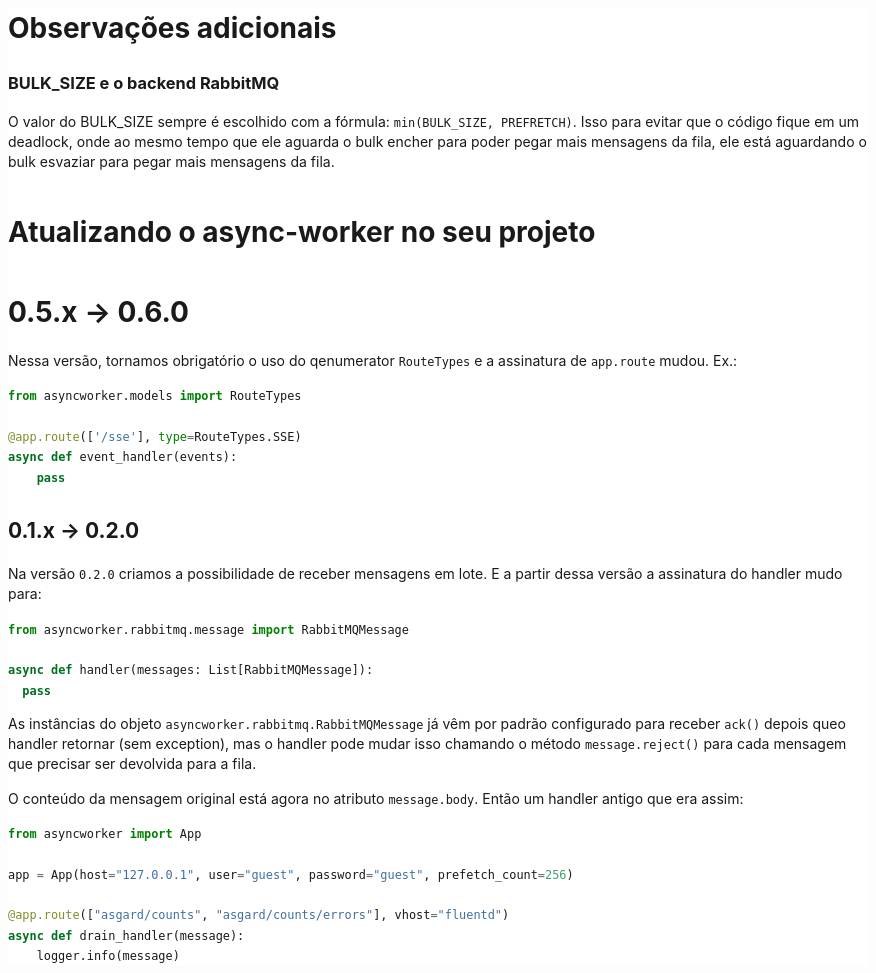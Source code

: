 # Observações adicionais

### BULK_SIZE e o backend RabbitMQ

O valor do BULK_SIZE sempre é escolhido com a fórmula: `min(BULK_SIZE, PREFRETCH)`. Isso para evitar que o código fique em um deadlock, onde ao mesmo tempo que ele aguarda o bulk encher para poder pegar mais mensagens da fila, ele está aguardando o bulk esvaziar para pegar mais mensagens da fila.

# Atualizando o async-worker no seu projeto

# 0.5.x -> 0.6.0

Nessa versão, tornamos obrigatório o uso do  qenumerator `RouteTypes` e a
assinatura de `app.route` mudou. Ex.:

```python
from asyncworker.models import RouteTypes

@app.route(['/sse'], type=RouteTypes.SSE)
async def event_handler(events):
    pass
```


## 0.1.x -> 0.2.0

Na versão `0.2.0` criamos a possibilidade de receber mensagens em lote. E a partir dessa versão
a assinatura do handler mudo para:

```python
from asyncworker.rabbitmq.message import RabbitMQMessage

async def handler(messages: List[RabbitMQMessage]):
  pass
```

As instâncias do objeto `asyncworker.rabbitmq.RabbitMQMessage` já vêm por padrão configurado para receber `ack()`
depois queo handler retornar (sem exception), mas o handler pode mudar isso
chamando o método `message.reject()` para cada mensagem que precisar ser devolvida para a fila.

O conteúdo da mensagem original está agora no atributo `message.body`. Então um handler antigo que era assim:

```python
from asyncworker import App

app = App(host="127.0.0.1", user="guest", password="guest", prefetch_count=256)

@app.route(["asgard/counts", "asgard/counts/errors"], vhost="fluentd")
async def drain_handler(message):
    logger.info(message)

```
